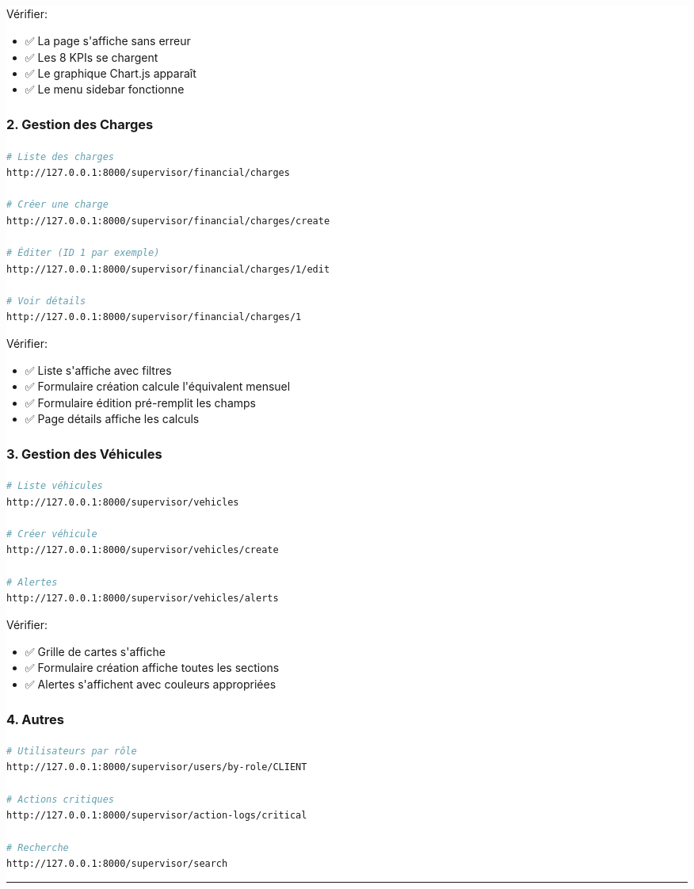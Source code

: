 Vérifier:
- ✅ La page s'affiche sans erreur
- ✅ Les 8 KPIs se chargent
- ✅ Le graphique Chart.js apparaît
- ✅ Le menu sidebar fonctionne

### 2. Gestion des Charges
```bash
# Liste des charges
http://127.0.0.1:8000/supervisor/financial/charges

# Créer une charge
http://127.0.0.1:8000/supervisor/financial/charges/create

# Éditer (ID 1 par exemple)
http://127.0.0.1:8000/supervisor/financial/charges/1/edit

# Voir détails
http://127.0.0.1:8000/supervisor/financial/charges/1
```

Vérifier:
- ✅ Liste s'affiche avec filtres
- ✅ Formulaire création calcule l'équivalent mensuel
- ✅ Formulaire édition pré-remplit les champs
- ✅ Page détails affiche les calculs

### 3. Gestion des Véhicules
```bash
# Liste véhicules
http://127.0.0.1:8000/supervisor/vehicles

# Créer véhicule
http://127.0.0.1:8000/supervisor/vehicles/create

# Alertes
http://127.0.0.1:8000/supervisor/vehicles/alerts
```

Vérifier:
- ✅ Grille de cartes s'affiche
- ✅ Formulaire création affiche toutes les sections
- ✅ Alertes s'affichent avec couleurs appropriées

### 4. Autres
```bash
# Utilisateurs par rôle
http://127.0.0.1:8000/supervisor/users/by-role/CLIENT

# Actions critiques
http://127.0.0.1:8000/supervisor/action-logs/critical

# Recherche
http://127.0.0.1:8000/supervisor/search
```

---